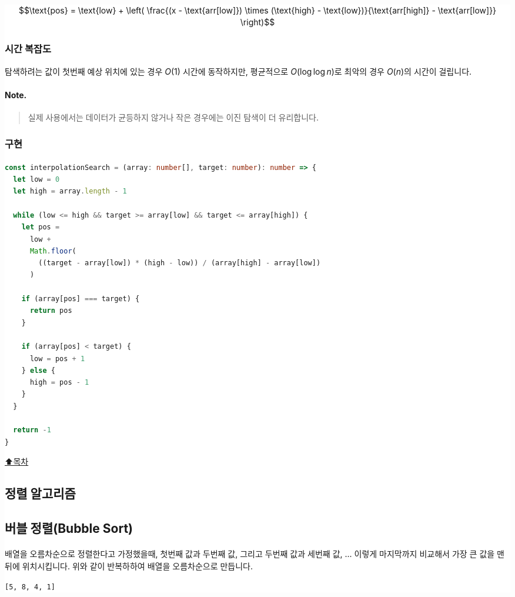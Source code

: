 ```math
\text{pos} = \text{low} + \left( \frac{(x - \text{arr[low]}) \times (\text{high} - \text{low})}{\text{arr[high]} - \text{arr[low]}} \right)
```

### 시간 복잡도

탐색하려는 값이 첫번째 예상 위치에 있는 경우 $O(1)$ 시간에 동작하지만, 평균적으로 $O(\log \log n)$로 최악의 경우 $O(n)$의 시간이 걸립니다.

#### Note.

> 실제 사용에서는 데이터가 균등하지 않거나 작은 경우에는 이진 탐색이 더 유리합니다.

### 구현

```ts
const interpolationSearch = (array: number[], target: number): number => {
  let low = 0
  let high = array.length - 1

  while (low <= high && target >= array[low] && target <= array[high]) {
    let pos =
      low +
      Math.floor(
        ((target - array[low]) * (high - low)) / (array[high] - array[low])
      )

    if (array[pos] === target) {
      return pos
    }

    if (array[pos] < target) {
      low = pos + 1
    } else {
      high = pos - 1
    }
  }

  return -1
}
```

[⬆목차](#목차)

## 정렬 알고리즘

## 버블 정렬(Bubble Sort)

배열을 오름차순으로 정렬한다고 가정했을때, 첫번째 값과 두번째 값, 그리고 두번째 값과 세번째 값, ... 이렇게 마지막까지 비교해서 가장 큰 값을 맨 뒤에 위치시킵니다. 위와 같이 반복하하여 배열을 오름차순으로 만듭니다.

```
[5, 8, 4, 1]
```
